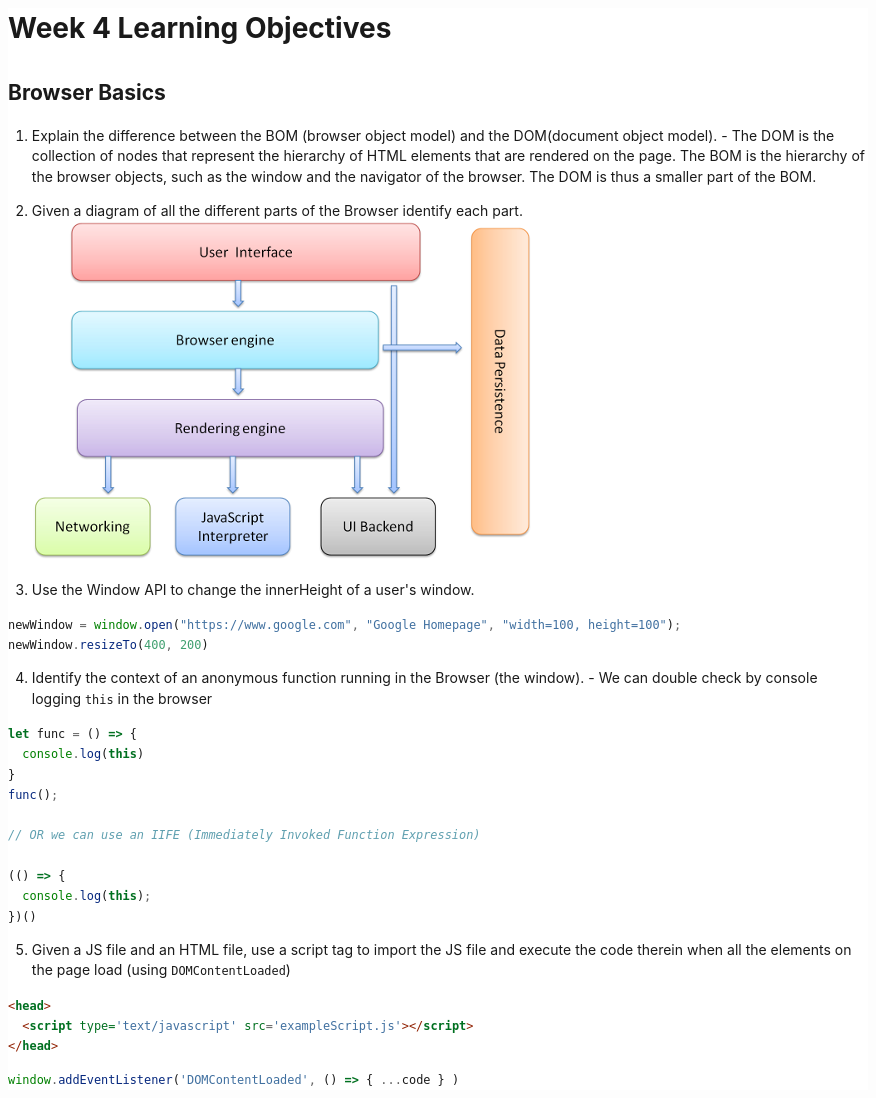 # Week 4 Learning Objectives

## Browser Basics
  1. Explain the difference between the BOM (browser object model) and the DOM(document object model).
    - The DOM is the collection of nodes that represent the hierarchy of HTML elements that are rendered on the page. The BOM is the hierarchy of the browser objects, such as the window and the navigator of the browser. The DOM is thus a smaller part of the BOM.

  2. Given a diagram of all the different parts of the Browser identify each part.
  ![Browser Parts](browser.png)

  3. Use the Window API to change the innerHeight of a user's window.
  ```js
  newWindow = window.open("https://www.google.com", "Google Homepage", "width=100, height=100");
  newWindow.resizeTo(400, 200)
  ```

  4. Identify the context of an anonymous function running in the Browser (the window).
    - We can double check by console logging `this` in the browser
  ```js
  let func = () => {
    console.log(this)
  }
  func();

  // OR we can use an IIFE (Immediately Invoked Function Expression)

  (() => {
    console.log(this);
  })()
  ```

  5. Given a JS file and an HTML file, use a script tag to import the JS file and execute the code therein when all the elements on the page load (using `DOMContentLoaded`)
  ```html
  <head>
    <script type='text/javascript' src='exampleScript.js'></script>
  </head>
  ```
  ```js
  window.addEventListener('DOMContentLoaded', () => { ...code } )
  ```
